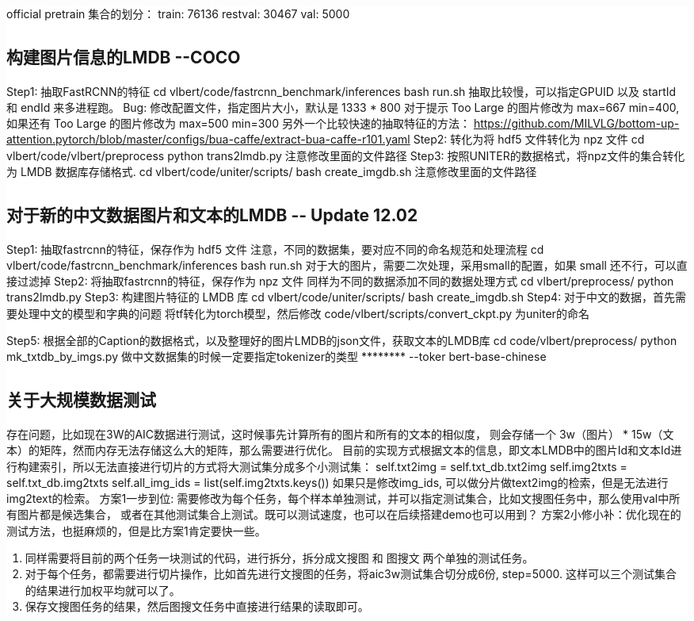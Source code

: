 official pretrain 集合的划分：
    train: 76136 
    restval: 30467
    val: 5000

## 构建图片信息的LMDB --COCO
Step1: 抽取FastRCNN的特征
    cd vlbert/code/fastrcnn_benchmark/inferences
    bash run.sh
    抽取比较慢，可以指定GPUID 以及 startId 和 endId 来多进程跑。
    Bug:
    修改配置文件，指定图片大小，默认是 1333 * 800 
    对于提示 Too Large 的图片修改为 max=667 min=400, 
    如果还有 Too Large 的图片修改为 max=500 min=300 
另外一个比较快速的抽取特征的方法：
    https://github.com/MILVLG/bottom-up-attention.pytorch/blob/master/configs/bua-caffe/extract-bua-caffe-r101.yaml
Step2: 转化为将 hdf5 文件转化为 npz 文件
    cd vlbert/code/vlbert/preprocess
    python trans2lmdb.py 
    注意修改里面的文件路径
Step3: 按照UNITER的数据格式，将npz文件的集合转化为 LMDB 数据库存储格式.
    cd vlbert/code/uniter/scripts/
    bash create_imgdb.sh
    注意修改里面的文件路径

## 对于新的中文数据图片和文本的LMDB -- Update 12.02
Step1: 抽取fastrcnn的特征，保存作为 hdf5 文件
    注意，不同的数据集，要对应不同的命名规范和处理流程
    cd vlbert/code/fastrcnn_benchmark/inferences
    bash run.sh
    对于大的图片，需要二次处理，采用small的配置，如果 small 还不行，可以直接过滤掉
Step2: 将抽取fastrcnn的特征，保存作为 npz 文件
    同样为不同的数据添加不同的数据处理方式
    cd vlbert/preprocess/
    python trans2lmdb.py
Step3: 构建图片特征的 LMDB 库
    cd vlbert/code/uniter/scripts/
    bash create_imgdb.sh
Step4: 对于中文的数据，首先需要处理中文的模型和字典的问题
    将tf转化为torch模型，然后修改 code/vlbert/scripts/convert_ckpt.py 为uniter的命名

Step5: 根据全部的Caption的数据格式，以及整理好的图片LMDB的json文件，获取文本的LMDB库
    cd code/vlbert/preprocess/
    python mk_txtdb_by_imgs.py
    做中文数据集的时候一定要指定tokenizer的类型 ******** --toker bert-base-chinese

## 关于大规模数据测试
存在问题，比如现在3W的AIC数据进行测试，这时候事先计算所有的图片和所有的文本的相似度，
则会存储一个 3w（图片） * 15w（文本）的矩阵，然而内存无法存储这么大的矩阵，那么需要进行优化。
目前的实现方式根据文本的信息，即文本LMDB中的图片Id和文本Id进行构建索引，所以无法直接进行切片的方式将大测试集分成多个小测试集：
self.txt2img = self.txt_db.txt2img
self.img2txts = self.txt_db.img2txts
self.all_img_ids = list(self.img2txts.keys())
如果只是修改img_ids, 可以做分片做text2img的检索，但是无法进行img2text的检索。
方案1一步到位: 需要修改为每个任务，每个样本单独测试，并可以指定测试集合，比如文搜图任务中，那么使用val中所有图片都是候选集合，
或者在其他测试集合上测试。既可以测试速度，也可以在后续搭建demo也可以用到？
方案2小修小补：优化现在的测试方法，也挺麻烦的，但是比方案1肯定要快一些。
1. 同样需要将目前的两个任务一块测试的代码，进行拆分，拆分成文搜图 和 图搜文 两个单独的测试任务。
2. 对于每个任务，都需要进行切片操作，比如首先进行文搜图的任务，将aic3w测试集合切分成6份, step=5000. 
这样可以三个测试集合的结果进行加权平均就可以了。
3. 保存文搜图任务的结果，然后图搜文任务中直接进行结果的读取即可。